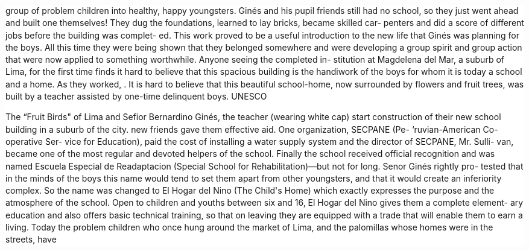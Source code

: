 group of problem children into 
healthy, happy youngsters. 
Ginés and his pupil friends still 
had no school, so they just went 
ahead and built one themselves! 
They dug the foundations, learned 
to lay bricks, became skilled car- 
penters and did a score of different 
jobs before the building was complet- 
ed. This work proved to be a useful 
introduction to the new life that 
Ginés was planning for the boys. 
All this time they were being shown 
that they belonged somewhere and 
were developing a group spirit and 
group action that were now applied 
to something worthwhile. 
Anyone seeing the completed in- 
stitution at Magdelena del Mar, a 
suburb of Lima, for the first time 
finds it hard to believe that this 
spacious building is the handiwork 
of the boys for whom it is today a 
school and a home. As they worked, 
. 
It is hard to believe that this beautiful school-home, now surrounded by flowers 
and fruit trees, was built by a teacher assisted by one-time delinquent boys. 
UNESCO 
 
The “Fruit Birds" of Lima and Sefior Bernardino Ginés, the teacher (wearing 
white cap) start construction of their new school building in a suburb of the city. 
new friends gave them effective aid. 
One organization, SECPANE (Pe- 
‘ruvian-American Co-operative Ser- 
vice for Education), paid the cost of 
installing a water supply system and 
the director of SECPANE, Mr. Sulli- 
van, became one of the most regular 
and devoted helpers of the school. 
Finally the school received official 
recognition and was named Escuela 
Especial de Readaptacion (Special 
School for Rehabilitation)—but not 
for long. Senor Ginés rightly pro- 
tested that in the minds of the boys 
this name would tend to set them 
apart from other youngsters, and 
that it would create an inferiority 
complex. So the name was changed 
to El Hogar del Nino (The Child's 
Home) which exactly expresses the 
purpose and the atmosphere of the 
school. 
Open to children and youths 
between six and 16, El Hogar del 
Nino gives them a complete element- 
ary education and also offers basic 
technical training, so that on leaving 
they are equipped with a trade that 
will enable them to earn a living. 
Today the problem children who 
once hung around the market of 
Lima, and the palomillas whose 
homes were in the streets, have 